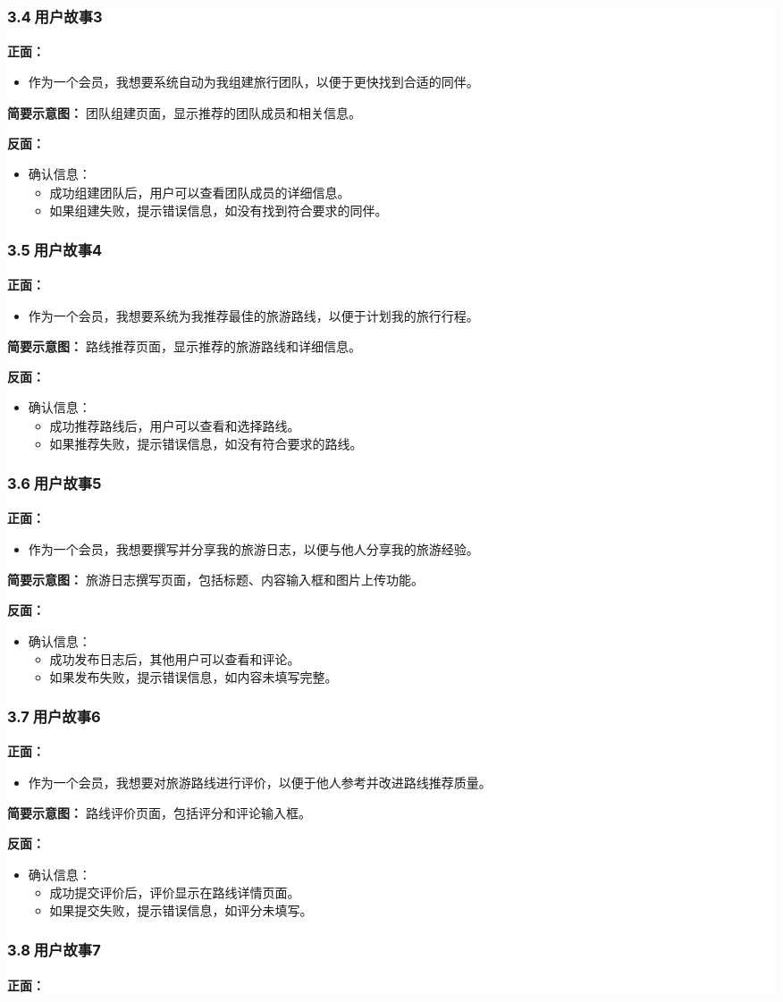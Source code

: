 ### 3.4 用户故事3

**正面：**
- 作为一个会员，我想要系统自动为我组建旅行团队，以便于更快找到合适的同伴。

**简要示意图：**
团队组建页面，显示推荐的团队成员和相关信息。

**反面：**
- 确认信息：
  - 成功组建团队后，用户可以查看团队成员的详细信息。
  - 如果组建失败，提示错误信息，如没有找到符合要求的同伴。

### 3.5 用户故事4

**正面：**
- 作为一个会员，我想要系统为我推荐最佳的旅游路线，以便于计划我的旅行行程。

**简要示意图：**
路线推荐页面，显示推荐的旅游路线和详细信息。

**反面：**
- 确认信息：
  - 成功推荐路线后，用户可以查看和选择路线。
  - 如果推荐失败，提示错误信息，如没有符合要求的路线。

### 3.6 用户故事5

**正面：**
- 作为一个会员，我想要撰写并分享我的旅游日志，以便与他人分享我的旅游经验。

**简要示意图：**
旅游日志撰写页面，包括标题、内容输入框和图片上传功能。

**反面：**
- 确认信息：
  - 成功发布日志后，其他用户可以查看和评论。
  - 如果发布失败，提示错误信息，如内容未填写完整。

### 3.7 用户故事6

**正面：**
- 作为一个会员，我想要对旅游路线进行评价，以便于他人参考并改进路线推荐质量。

**简要示意图：**
路线评价页面，包括评分和评论输入框。

**反面：**
- 确认信息：
  - 成功提交评价后，评价显示在路线详情页面。
  - 如果提交失败，提示错误信息，如评分未填写。

### 3.8 用户故事7
**正面：**
